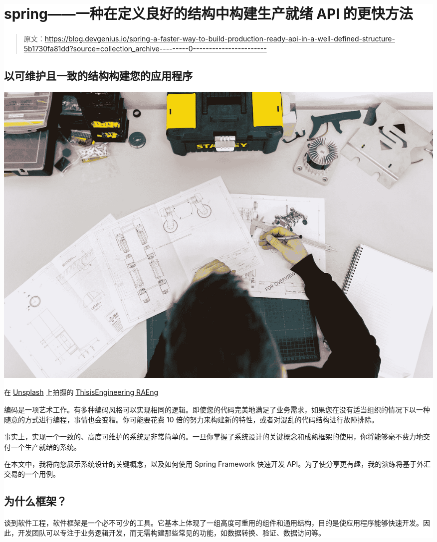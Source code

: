 # spring——一种在定义良好的结构中构建生产就绪 API 的更快方法

> 原文：<https://blog.devgenius.io/spring-a-faster-way-to-build-production-ready-api-in-a-well-defined-structure-5b1730fa81dd?source=collection_archive---------0----------------------->

## 以可维护且一致的结构构建您的应用程序

![](img/f584c6c56555a9b6ac0785180fd09700.png)

在 [Unsplash](https://unsplash.com?utm_source=medium&utm_medium=referral) 上拍摄的 [ThisisEngineering RAEng](https://unsplash.com/@thisisengineering?utm_source=medium&utm_medium=referral)

编码是一项艺术工作。有多种编码风格可以实现相同的逻辑。即使您的代码完美地满足了业务需求，如果您在没有适当组织的情况下以一种随意的方式进行编程，事情也会变糟。你可能要花费 10 倍的努力来构建新的特性，或者对混乱的代码结构进行故障排除。

事实上，实现一个一致的、高度可维护的系统是非常简单的。一旦你掌握了系统设计的关键概念和成熟框架的使用，你将能够毫不费力地交付一个生产就绪的系统。

在本文中，我将向您展示系统设计的关键概念，以及如何使用 Spring Framework 快速开发 API。为了使分享更有趣，我的演练将基于外汇交易的一个用例。

## **为什么框架？**

谈到软件工程，软件框架是一个必不可少的工具。它基本上体现了一组高度可重用的组件和通用结构，目的是使应用程序能够快速开发。因此，开发团队可以专注于业务逻辑开发，而无需构建那些常见的功能，如数据转换、验证、数据访问等。
